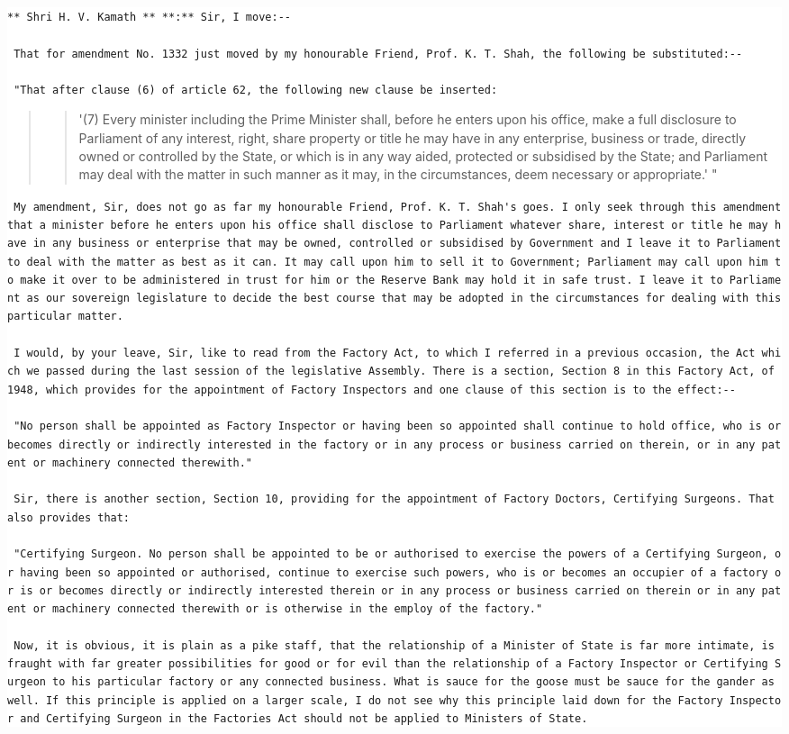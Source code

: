     ** Shri H. V. Kamath ** **:** Sir, I move:--

     That for amendment No. 1332 just moved by my honourable Friend, Prof. K. T. Shah, the following be substituted:--

     "That after clause (6) of article 62, the following new clause be inserted:

> > '(7) Every minister including the Prime Minister shall, before he enters
upon his office, make a full disclosure to Parliament of any interest, right,
share property or title he may have in any enterprise, business or trade,
directly owned or controlled by the State, or which is in any way aided,
protected or subsidised by the State; and Parliament may deal with the matter
in such manner as it may, in the circumstances, deem necessary or
appropriate.' "

     My amendment, Sir, does not go as far my honourable Friend, Prof. K. T. Shah's goes. I only seek through this amendment that a minister before he enters upon his office shall disclose to Parliament whatever share, interest or title he may have in any business or enterprise that may be owned, controlled or subsidised by Government and I leave it to Parliament to deal with the matter as best as it can. It may call upon him to sell it to Government; Parliament may call upon him to make it over to be administered in trust for him or the Reserve Bank may hold it in safe trust. I leave it to Parliament as our sovereign legislature to decide the best course that may be adopted in the circumstances for dealing with this particular matter.

     I would, by your leave, Sir, like to read from the Factory Act, to which I referred in a previous occasion, the Act which we passed during the last session of the legislative Assembly. There is a section, Section 8 in this Factory Act, of 1948, which provides for the appointment of Factory Inspectors and one clause of this section is to the effect:--

     "No person shall be appointed as Factory Inspector or having been so appointed shall continue to hold office, who is or becomes directly or indirectly interested in the factory or in any process or business carried on therein, or in any patent or machinery connected therewith."

     Sir, there is another section, Section 10, providing for the appointment of Factory Doctors, Certifying Surgeons. That also provides that:

     "Certifying Surgeon. No person shall be appointed to be or authorised to exercise the powers of a Certifying Surgeon, or having been so appointed or authorised, continue to exercise such powers, who is or becomes an occupier of a factory or is or becomes directly or indirectly interested therein or in any process or business carried on therein or in any patent or machinery connected therewith or is otherwise in the employ of the factory."

     Now, it is obvious, it is plain as a pike staff, that the relationship of a Minister of State is far more intimate, is fraught with far greater possibilities for good or for evil than the relationship of a Factory Inspector or Certifying Surgeon to his particular factory or any connected business. What is sauce for the goose must be sauce for the gander as well. If this principle is applied on a larger scale, I do not see why this principle laid down for the Factory Inspector and Certifying Surgeon in the Factories Act should not be applied to Ministers of State.
